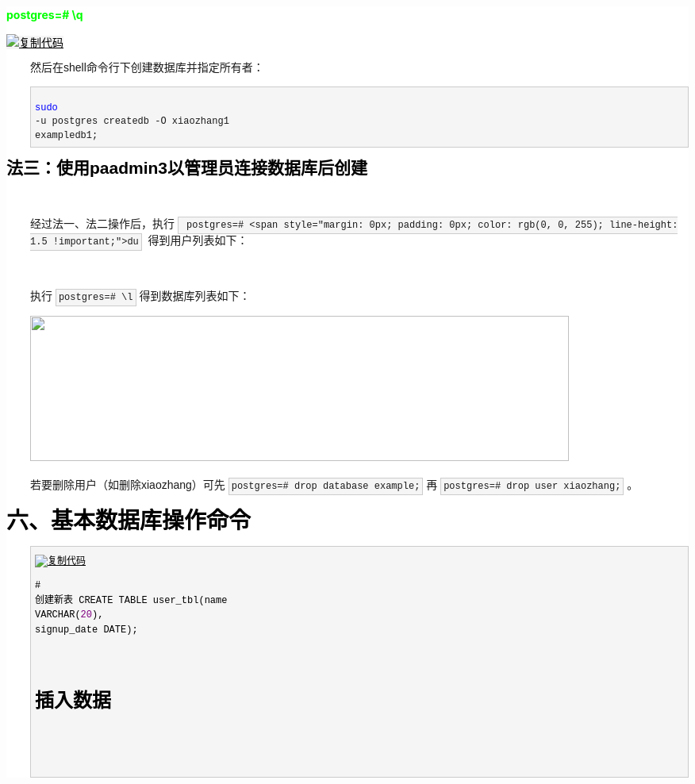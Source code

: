 <strong style="margin: 0px; padding: 0px;"><span style="margin: 0px; padding: 0px; color: rgb(0, 255, 0); line-height: 1.5 !important;">postgres</span></strong></span><strong style="margin: 0px; padding: 0px;"><span style="margin: 0px; padding: 0px; color: rgb(0, 255, 0); line-height: 1.5 !important;">=# \q</span></strong></pre><div class="cnblogs_code_toolbar" style="margin-top: 5px;"><span class="cnblogs_code_copy" style="margin: 0px; padding: 0px 5px 0px 0px; line-height: 1.5 !important;"><a title="复制代码" style="margin: 0px; padding: 0px; color: black; text-decoration-line: underline; background-color: rgb(245, 245, 245) !important; border: none !important;"><img src="http://common.cnblogs.com/images/copycode.gif" alt="复制代码" title="点击全屏显示" style="margin: 0px; padding: 0px; max-width: 900px; border-width: initial !important; border-style: none !important;"></a></span></div></div><p style="margin-top: 10px; margin-right: auto; margin-left: 30px; padding: 0px; font-family: Verdana, Arial, Helvetica, sans-serif;">然后在shell命令行下创建数据库并指定所有者：</p><div class="cnblogs_code" style="margin-top: 5px; margin-bottom: 5px; margin-left: 30px; padding: 5px; background-color: rgb(245, 245, 245); border: 1px solid rgb(204, 204, 204); overflow: auto; font-family: &quot;Courier New&quot; !important; font-size: 12px !important;"><pre style="margin-bottom: 0px; padding: 0px; white-space: pre-wrap; font-family: &quot;Courier New&quot; !important; font-size: 12px !important;"><span style="margin: 0px; padding: 0px; color: rgb(0, 0, 255); line-height: 1.5 !important;">sudo</span> -u postgres createdb -O xiaozhang1 exampledb1;</pre></div><h2 id="autoid-5-2-0" style="margin-top: 10px; margin-bottom: 10px; font-size: 21px; font-weight: bold; line-height: 1.5; color: rgb(0, 0, 0); font-family: Verdana, Arial, Helvetica, sans-serif;">法三：使用paadmin3以管理员连接数据库后创建</h2><p style="margin-top: 10px; margin-right: auto; margin-left: auto; padding: 0px; font-family: Verdana, Arial, Helvetica, sans-serif;">&nbsp;</p><p style="margin-top: 10px; margin-right: auto; margin-left: 30px; padding: 0px; font-family: Verdana, Arial, Helvetica, sans-serif;">经过法一、法二操作后，执行&nbsp;<span class="cnblogs_code" style="margin: 5px 0px; padding: 3px; background-color: rgb(245, 245, 245); border: 1px solid rgb(204, 204, 204); overflow: auto; font-family: &quot;Courier New&quot; !important; font-size: 12px !important;">&nbsp;postgres=# \<span style="margin: 0px; padding: 0px; color: rgb(0, 0, 255); line-height: 1.5 !important;">du</span>&nbsp;</span>&nbsp;得到用户列表如下：</p><p style="margin-top: 10px; margin-right: auto; margin-left: 30px; padding: 0px; font-family: Verdana, Arial, Helvetica, sans-serif;"><img src="http://images2015.cnblogs.com/blog/568153/201607/568153-20160705210410905-435276311.png" alt="" title="点击全屏显示" style="margin: 0px; padding: 0px; max-width: 900px;"></p><p style="margin-top: 10px; margin-right: auto; margin-left: 30px; padding: 0px; font-family: Verdana, Arial, Helvetica, sans-serif;">执行&nbsp;<span class="cnblogs_code" style="margin: 5px 0px; padding: 3px; background-color: rgb(245, 245, 245); border: 1px solid rgb(204, 204, 204); overflow: auto; font-family: &quot;Courier New&quot; !important; font-size: 12px !important;">postgres=# \l</span>&nbsp;得到数据库列表如下：</p><p style="margin-top: 10px; margin-right: auto; margin-left: 30px; padding: 0px; font-family: Verdana, Arial, Helvetica, sans-serif;"><img src="http://images2015.cnblogs.com/blog/568153/201607/568153-20160705210530155-1820129960.png" alt="" width="679" height="183" title="点击全屏显示" style="margin: 0px; padding: 0px; max-width: 900px;"></p><p style="margin-top: 10px; margin-right: auto; margin-left: 30px; padding: 0px; font-family: Verdana, Arial, Helvetica, sans-serif;">若要删除用户（如删除xiaozhang）可先&nbsp;<span class="cnblogs_code" style="margin: 5px 0px; padding: 3px; background-color: rgb(245, 245, 245); border: 1px solid rgb(204, 204, 204); overflow: auto; font-family: &quot;Courier New&quot; !important; font-size: 12px !important;">postgres=# drop database example;</span>&nbsp;再&nbsp;<span class="cnblogs_code" style="margin: 5px 0px; padding: 3px; background-color: rgb(245, 245, 245); border: 1px solid rgb(204, 204, 204); overflow: auto; font-family: &quot;Courier New&quot; !important; font-size: 12px !important;">postgres=# drop user xiaozhang;</span>&nbsp;。</p><h1 id="autoid-5-3-0" style="margin-top: 10px; margin-bottom: 10px; font-size: 28px; font-weight: bold; line-height: 1.5; color: rgb(0, 0, 0); font-family: Verdana, Arial, Helvetica, sans-serif;">六、基本数据库操作命令</h1><div class="cnblogs_code" style="margin-top: 5px; margin-bottom: 5px; margin-left: 30px; padding: 5px; background-color: rgb(245, 245, 245); border: 1px solid rgb(204, 204, 204); overflow: auto; font-family: &quot;Courier New&quot; !important; font-size: 12px !important;"><div class="cnblogs_code_toolbar" style="margin-top: 5px;"><span class="cnblogs_code_copy" style="margin: 0px; padding: 0px 5px 0px 0px; line-height: 1.5 !important;"><a title="复制代码" style="margin: 0px; padding: 0px; color: black; text-decoration-line: underline; background-color: rgb(245, 245, 245) !important; border: none !important;"><img src="http://common.cnblogs.com/images/copycode.gif" alt="复制代码" title="点击全屏显示" style="margin: 0px; padding: 0px; max-width: 900px; border-width: initial !important; border-style: none !important;"></a></span></div><pre style="margin-bottom: 0px; padding: 0px; white-space: pre-wrap; font-family: &quot;Courier New&quot; !important; font-size: 12px !important;"><span style="margin: 0px; padding: 0px; color: rgb(0, 0, 0); line-height: 1.5 !important;"># 创建新表 
CREATE TABLE user_tbl(name VARCHAR(</span><span style="margin: 0px; padding: 0px; color: rgb(128, 0, 128); line-height: 1.5 !important;">20</span><span style="margin: 0px; padding: 0px; color: rgb(0, 0, 0); line-height: 1.5 !important;">), signup_date DATE);
# 插入数据 